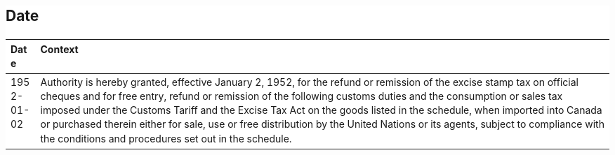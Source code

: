 
## Date
| Date       | Context                                                                                                                                                                                                                                                                                                                                                                                                                                                                                                                                                   |
|:-----------|:----------------------------------------------------------------------------------------------------------------------------------------------------------------------------------------------------------------------------------------------------------------------------------------------------------------------------------------------------------------------------------------------------------------------------------------------------------------------------------------------------------------------------------------------------------|
| 1952-01-02 | Authority is hereby granted, effective January 2, 1952, for the refund or remission of the excise stamp tax on official cheques and for free entry, refund or remission of the following customs duties and the consumption or sales tax imposed under the  Customs Tariff  and the  Excise Tax Act  on the goods listed in the schedule, when imported into Canada or purchased therein either for sale, use or free distribution by the United Nations or its agents, subject to compliance with the conditions and procedures set out in the schedule. |


